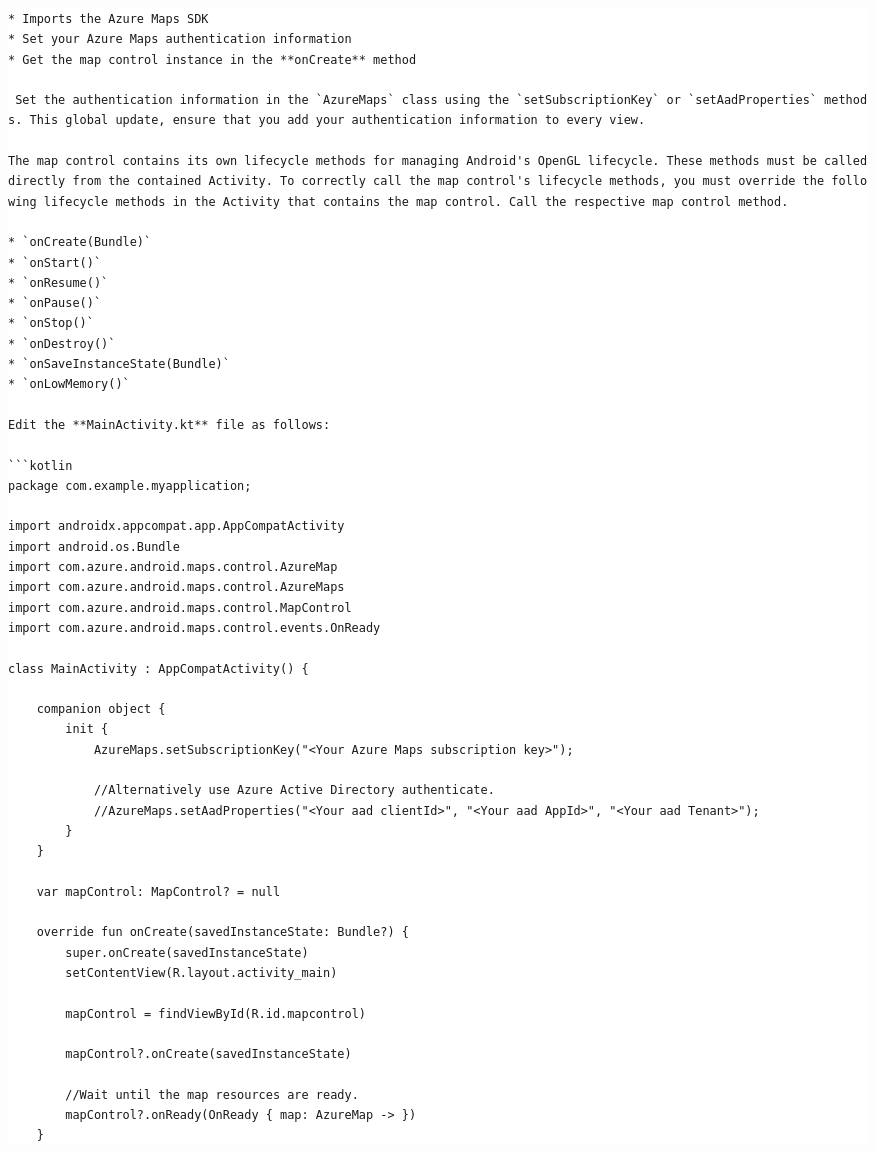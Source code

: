     * Imports the Azure Maps SDK
    * Set your Azure Maps authentication information
    * Get the map control instance in the **onCreate** method

     Set the authentication information in the `AzureMaps` class using the `setSubscriptionKey` or `setAadProperties` methods. This global update, ensure that you add your authentication information to every view.

    The map control contains its own lifecycle methods for managing Android's OpenGL lifecycle. These methods must be called directly from the contained Activity. To correctly call the map control's lifecycle methods, you must override the following lifecycle methods in the Activity that contains the map control. Call the respective map control method.

    * `onCreate(Bundle)`
    * `onStart()`
    * `onResume()`
    * `onPause()`
    * `onStop()`
    * `onDestroy()`
    * `onSaveInstanceState(Bundle)`
    * `onLowMemory()`

    Edit the **MainActivity.kt** file as follows:

    ```kotlin
    package com.example.myapplication;

    import androidx.appcompat.app.AppCompatActivity
    import android.os.Bundle
    import com.azure.android.maps.control.AzureMap
    import com.azure.android.maps.control.AzureMaps
    import com.azure.android.maps.control.MapControl
    import com.azure.android.maps.control.events.OnReady
    
    class MainActivity : AppCompatActivity() {
    
        companion object {
            init {
                AzureMaps.setSubscriptionKey("<Your Azure Maps subscription key>");
    
                //Alternatively use Azure Active Directory authenticate.
                //AzureMaps.setAadProperties("<Your aad clientId>", "<Your aad AppId>", "<Your aad Tenant>");
            }
        }
    
        var mapControl: MapControl? = null
    
        override fun onCreate(savedInstanceState: Bundle?) {
            super.onCreate(savedInstanceState)
            setContentView(R.layout.activity_main)
    
            mapControl = findViewById(R.id.mapcontrol)
    
            mapControl?.onCreate(savedInstanceState)
    
            //Wait until the map resources are ready.
            mapControl?.onReady(OnReady { map: AzureMap -> })
        }
    